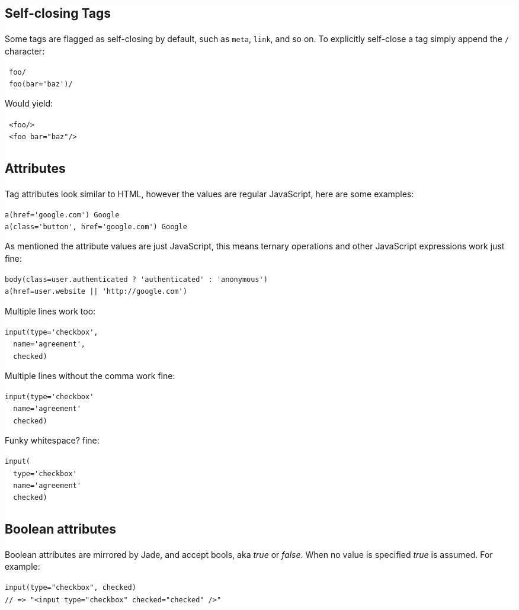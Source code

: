 ## Self-closing Tags

Some tags are flagged as self-closing by default, such
as `meta`, `link`, and so on. To explicitly self-close
a tag simply append the `/` character:

     foo/
     foo(bar='baz')/

Would yield:

     <foo/>
     <foo bar="baz"/>

## Attributes

Tag attributes look similar to HTML, however
the values are regular JavaScript, here are
some examples:

    a(href='google.com') Google
    a(class='button', href='google.com') Google

As mentioned the attribute values are just JavaScript,
this means ternary operations and other JavaScript expressions
work just fine:

    body(class=user.authenticated ? 'authenticated' : 'anonymous')
    a(href=user.website || 'http://google.com')

Multiple lines work too:

    input(type='checkbox',
      name='agreement',
      checked)

Multiple lines without the comma work fine:

    input(type='checkbox'
      name='agreement'
      checked)

Funky whitespace? fine:

    input(
      type='checkbox'
      name='agreement'
      checked)

## Boolean attributes

Boolean attributes are mirrored by Jade, and accept
bools, aka _true_ or _false_. When no value is specified
_true_ is assumed. For example:

    input(type="checkbox", checked)
    // => "<input type="checkbox" checked="checked" />"
